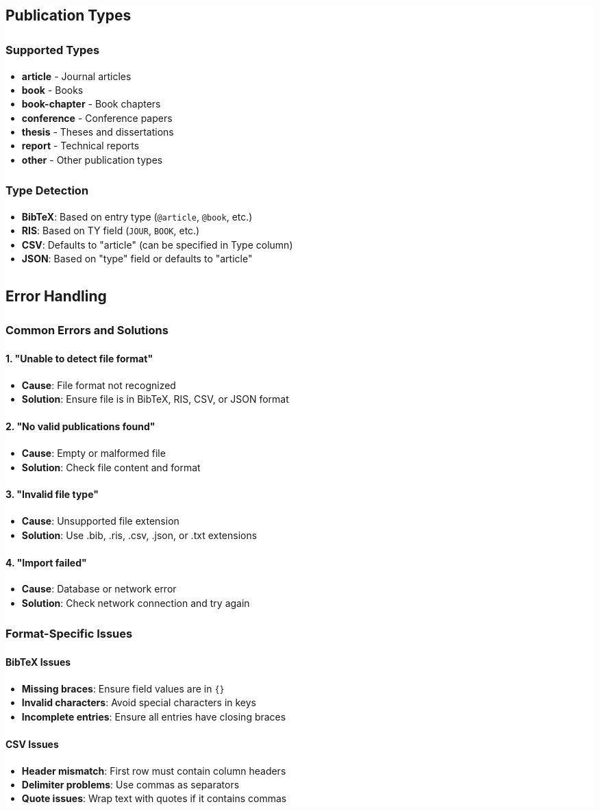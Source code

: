## Publication Types

### Supported Types
- **article** - Journal articles
- **book** - Books
- **book-chapter** - Book chapters
- **conference** - Conference papers
- **thesis** - Theses and dissertations
- **report** - Technical reports
- **other** - Other publication types

### Type Detection
- **BibTeX**: Based on entry type (`@article`, `@book`, etc.)
- **RIS**: Based on TY field (`JOUR`, `BOOK`, etc.)
- **CSV**: Defaults to "article" (can be specified in Type column)
- **JSON**: Based on "type" field or defaults to "article"

## Error Handling

### Common Errors and Solutions

#### 1. "Unable to detect file format"
- **Cause**: File format not recognized
- **Solution**: Ensure file is in BibTeX, RIS, CSV, or JSON format

#### 2. "No valid publications found"
- **Cause**: Empty or malformed file
- **Solution**: Check file content and format

#### 3. "Invalid file type"
- **Cause**: Unsupported file extension
- **Solution**: Use .bib, .ris, .csv, .json, or .txt extensions

#### 4. "Import failed"
- **Cause**: Database or network error
- **Solution**: Check network connection and try again

### Format-Specific Issues

#### BibTeX Issues
- **Missing braces**: Ensure field values are in `{}`
- **Invalid characters**: Avoid special characters in keys
- **Incomplete entries**: Ensure all entries have closing braces

#### CSV Issues
- **Header mismatch**: First row must contain column headers
- **Delimiter problems**: Use commas as separators
- **Quote issues**: Wrap text with quotes if it contains commas
